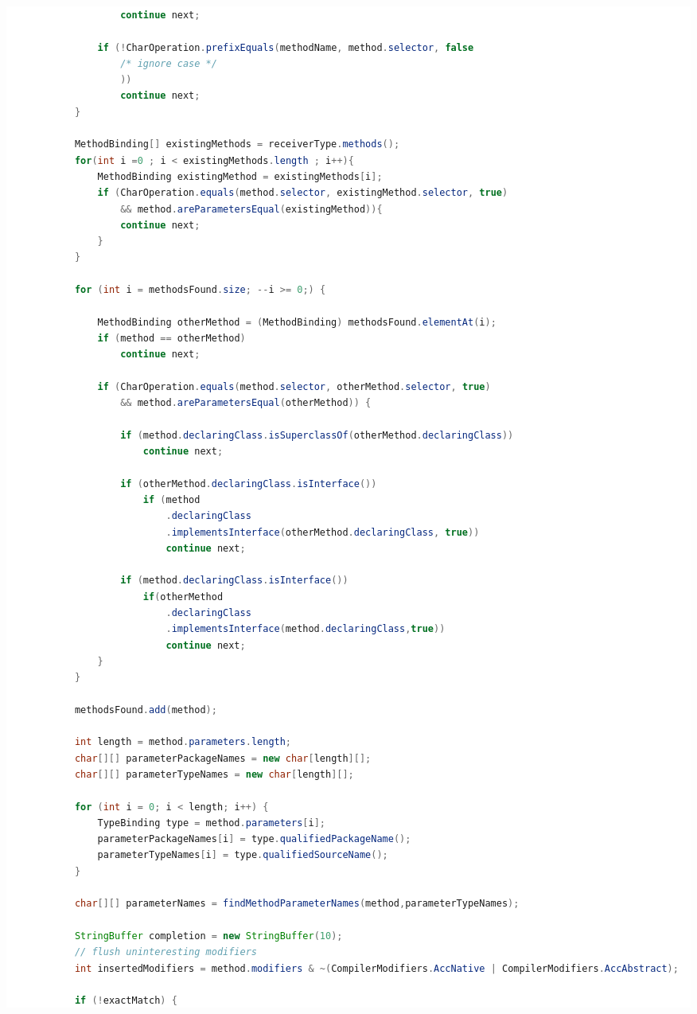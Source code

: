 ```java
					continue next;

				if (!CharOperation.prefixEquals(methodName, method.selector, false
					/* ignore case */
					))
					continue next;
			}

			MethodBinding[] existingMethods = receiverType.methods();
			for(int i =0 ; i < existingMethods.length ; i++){
				MethodBinding existingMethod = existingMethods[i];
				if (CharOperation.equals(method.selector, existingMethod.selector, true)
					&& method.areParametersEqual(existingMethod)){
					continue next;	
				}
			}

			for (int i = methodsFound.size; --i >= 0;) {

				MethodBinding otherMethod = (MethodBinding) methodsFound.elementAt(i);
				if (method == otherMethod)
					continue next;

				if (CharOperation.equals(method.selector, otherMethod.selector, true)
					&& method.areParametersEqual(otherMethod)) {

					if (method.declaringClass.isSuperclassOf(otherMethod.declaringClass))
						continue next;

					if (otherMethod.declaringClass.isInterface())
						if (method
							.declaringClass
							.implementsInterface(otherMethod.declaringClass, true))
							continue next;
							
					if (method.declaringClass.isInterface())
						if(otherMethod
							.declaringClass
							.implementsInterface(method.declaringClass,true))
							continue next;
				}
			}

			methodsFound.add(method);
			
			int length = method.parameters.length;
			char[][] parameterPackageNames = new char[length][];
			char[][] parameterTypeNames = new char[length][];
			
			for (int i = 0; i < length; i++) {
				TypeBinding type = method.parameters[i];
				parameterPackageNames[i] = type.qualifiedPackageName();
				parameterTypeNames[i] = type.qualifiedSourceName();
			}

			char[][] parameterNames = findMethodParameterNames(method,parameterTypeNames);
			
			StringBuffer completion = new StringBuffer(10);
			// flush uninteresting modifiers
			int insertedModifiers = method.modifiers & ~(CompilerModifiers.AccNative | CompilerModifiers.AccAbstract);

			if (!exactMatch) {
```